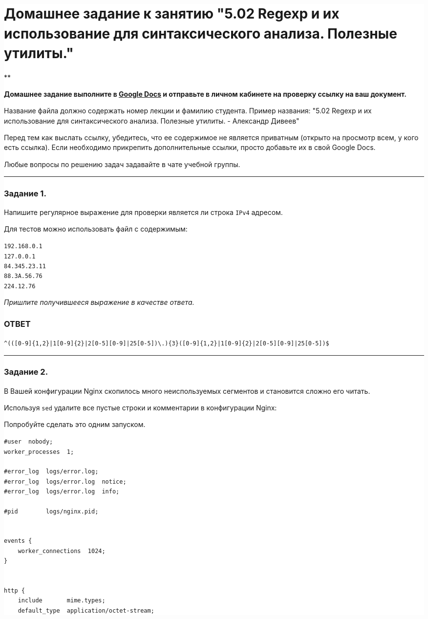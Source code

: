 # Домашнее задание к занятию "5.02 Regexp и их использование для синтаксического анализа. Полезные утилиты."

**

**Домашнее задание выполните в [Google Docs](https://docs.google.com/) и отправьте в личном кабинете на проверку ссылку на ваш документ.**

Название файла должно содержать номер лекции и фамилию студента. Пример названия: "5.02 Regexp и их использование для синтаксического анализа. Полезные утилиты. - Александр Дивеев"

Перед тем как выслать ссылку, убедитесь, что ее содержимое не является приватным (открыто на просмотр всем, у кого есть ссылка). Если необходимо прикрепить дополнительные ссылки, просто добавьте их в свой Google Docs.

Любые вопросы по решению задач задавайте в чате учебной группы.

------
### Задание 1.

Напишите регулярное выражение для проверки является ли строка `IPv4` адресом.

Для тестов можно использовать файл с содержимым:
```
192.168.0.1
127.0.0.1
84.345.23.11
88.3A.56.76
224.12.76

```

*Пришлите получившееся выражение в качестве ответа.*

### ОТВЕТ
```
^(([0-9]{1,2}|1[0-9]{2}|2[0-5][0-9]|25[0-5])\.){3}([0-9]{1,2}|1[0-9]{2}|2[0-5][0-9]|25[0-5])$
```

---

### Задание 2.

В Вашей конфигурации Nginx скопилось много неиспользуемых сегментов и становится сложно его читать.

Используя `sed` удалите все пустые строки и комментарии в конфигурации Nginx: 

Попробуйте сделать это одним запуском.

```
#user  nobody;
worker_processes  1;

#error_log  logs/error.log;
#error_log  logs/error.log  notice;
#error_log  logs/error.log  info;

#pid        logs/nginx.pid;


events {
    worker_connections  1024;
}


http {
    include       mime.types;
    default_type  application/octet-stream;
```